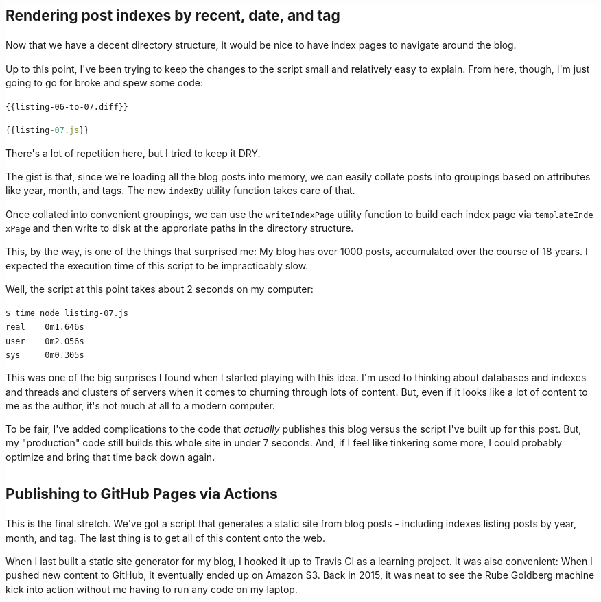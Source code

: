[slug]: https://en.wikipedia.org/wiki/Slug_(publishing)

## Rendering post indexes by recent, date, and tag

Now that we have a decent directory structure, it would be nice to have index pages to navigate around the blog.

Up to this point, I've been trying to keep the changes to the script small and relatively easy to explain. From here, though, I'm just going to go for broke and spew some code:

```diff
{{listing-06-to-07.diff}}
```
```javascript
{{listing-07.js}}
```

There's a lot of repetition here, but I tried to keep it [DRY][]. 

The gist is that, since we're loading all the blog posts into memory, we can easily collate posts into groupings based on attributes like year, month, and tags. The new `indexBy` utility function takes care of that.

[dry]: https://en.wikipedia.org/wiki/Don%27t_repeat_yourself

Once collated into convenient groupings, we can use the `writeIndexPage` utility function to build each index page via `templateIndexPage` and then write to disk at the approriate paths in the directory structure.

This, by the way, is one of the things that surprised me: My blog has over 1000 posts, accumulated over the course of 18 years. I expected the execution time of this script to be impracticably slow.

Well, the script at this point takes about 2 seconds on my computer:

```shell
$ time node listing-07.js 
real    0m1.646s
user    0m2.056s
sys     0m0.305s
```

This was one of the big surprises I found when I started playing with this idea. I'm used to thinking about databases and indexes and threads and clusters of servers when it comes to churning through lots of content. But, even if it looks like a lot of content to me as the author, it's not much at all to a modern computer.

To be fair, I've added complications to the code that *actually* publishes this blog versus the script I've built up for this post. But, my "production" code still builds this whole site in under 7 seconds. And, if I feel like tinkering some more, I could probably optimize and bring that time back down again.

## Publishing to GitHub Pages via Actions

This is the final stretch. We've got a script that generates a static site from blog posts - including indexes listing posts by year, month, and tag. The last thing is to get all of this content onto the web.

When I last built a static site generator for my blog, [I hooked it up][travis-blog] to [Travis CI][] as a learning project. It was also convenient: When I pushed new content to GitHub, it eventually ended up on Amazon S3. Back in 2015, it was neat to see the Rube Goldberg machine kick into action without me having to run any code on my laptop.


[easy-blog oven]: /2020/05/24/easy-blog-oven/
[posts-md]: https://github.com/lmorchard/blog.lmorchard.com/tree/master/posts
[globby]: https://www.npmjs.com/package/globby
[cool-uris]: https://www.w3.org/Provider/Style/URI.html
[marked]: https://www.npmjs.com/package/marked
[template literal]: https://developer.mozilla.org/en-US/docs/Web/JavaScript/Reference/Template_literals
[jekyll]: https://jekyllrb.com/
[jekyll-front-matter]: https://jekyllrb.com/docs/posts/
[jekyll-gh-pages]: https://jekyllrb.com/docs/github-pages/
[front-matter]: https://www.npmjs.com/package/front-matter
[tagged-literals]: https://developer.mozilla.org/en-US/docs/Web/JavaScript/Reference/Template_literals#Tagged_templates
[seth vincent]: https://sethvincent.com/
[array-reduce]: https://developer.mozilla.org/en-US/docs/Web/JavaScript/Reference/Global_Objects/Array/Reduce
[tagged-template-literal-sample]: https://writingjavascript.org/posts/creating-functions-for-tagged-template-literals#minimal-example-of-a-tag-function
[react-unescape]: https://reactjs.org/docs/dom-elements.html#dangerouslysetinnerhtml
[lit-html]: https://github.com/Polymer/lit-html
[lit-html-extension]: https://marketplace.visualstudio.com/items?itemName=bierner.lit-html
[lmo-blog-templates]: https://github.com/lmorchard/blog.lmorchard.com/tree/master/templates
[htm]: https://www.npmjs.com/package/htm
[preact]: https://preactjs.com/
[main-workflow]: https://github.com/lmorchard/blog.lmorchard.com/blob/master/.github/workflows/stage.yml
[github actions]: https://help.github.com/en/actions
[travis-blog]: https://blog.lmorchard.com/2015/10/22/blogging-via-travis/
[travis ci]: https://travis-ci.org/
[gh-pages-actions]: https://github.com/marketplace?type=actions&query=github+pages
[gh-actions-token]: https://help.github.com/en/actions/configuring-and-managing-workflows/authenticating-with-the-github_token
[circleci]: https://circleci.com/
[github pages]: https://pages.github.com/
[github-blog-lmo]: https://github.com/lmorchard/blog.lmorchard.com/
[disqus-install]: https://disqus.com/admin/install/platforms/universalcode/
